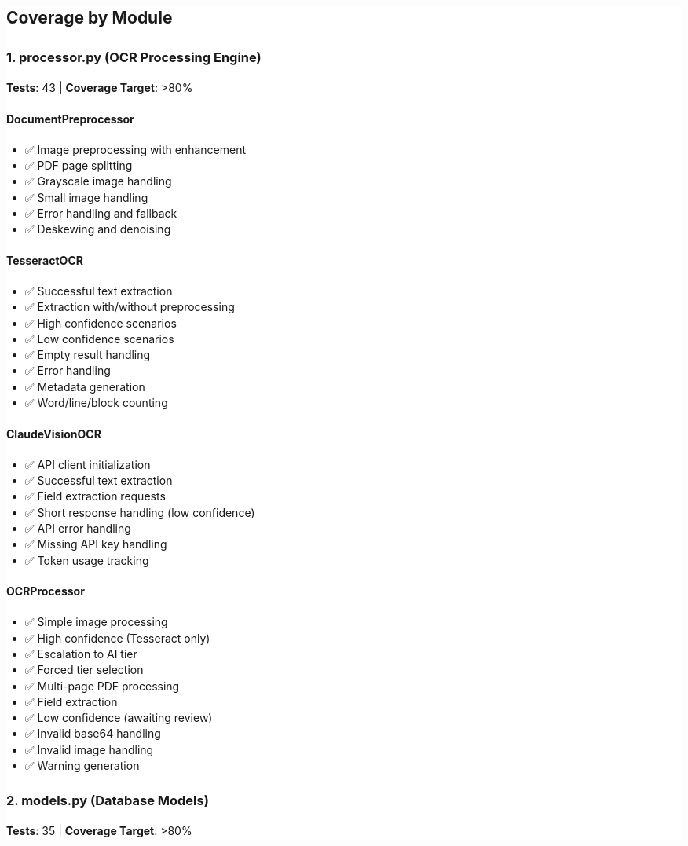 ## Coverage by Module

### 1. processor.py (OCR Processing Engine)

**Tests**: 43 | **Coverage Target**: >80%

#### DocumentPreprocessor

- ✅ Image preprocessing with enhancement
- ✅ PDF page splitting
- ✅ Grayscale image handling
- ✅ Small image handling
- ✅ Error handling and fallback
- ✅ Deskewing and denoising

#### TesseractOCR

- ✅ Successful text extraction
- ✅ Extraction with/without preprocessing
- ✅ High confidence scenarios
- ✅ Low confidence scenarios
- ✅ Empty result handling
- ✅ Error handling
- ✅ Metadata generation
- ✅ Word/line/block counting

#### ClaudeVisionOCR

- ✅ API client initialization
- ✅ Successful text extraction
- ✅ Field extraction requests
- ✅ Short response handling (low confidence)
- ✅ API error handling
- ✅ Missing API key handling
- ✅ Token usage tracking

#### OCRProcessor

- ✅ Simple image processing
- ✅ High confidence (Tesseract only)
- ✅ Escalation to AI tier
- ✅ Forced tier selection
- ✅ Multi-page PDF processing
- ✅ Field extraction
- ✅ Low confidence (awaiting review)
- ✅ Invalid base64 handling
- ✅ Invalid image handling
- ✅ Warning generation

### 2. models.py (Database Models)

**Tests**: 35 | **Coverage Target**: >80%
